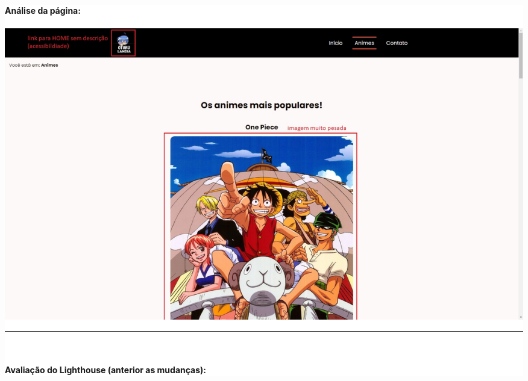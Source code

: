 #### Análise da página:

<img alt="minha análise sobre as melhorias possíveis na página animes" src="./assets/readme/animes-before.jpg"/>
<hr />
<br />

#### Avaliação do Lighthouse (anterior as mudanças):
